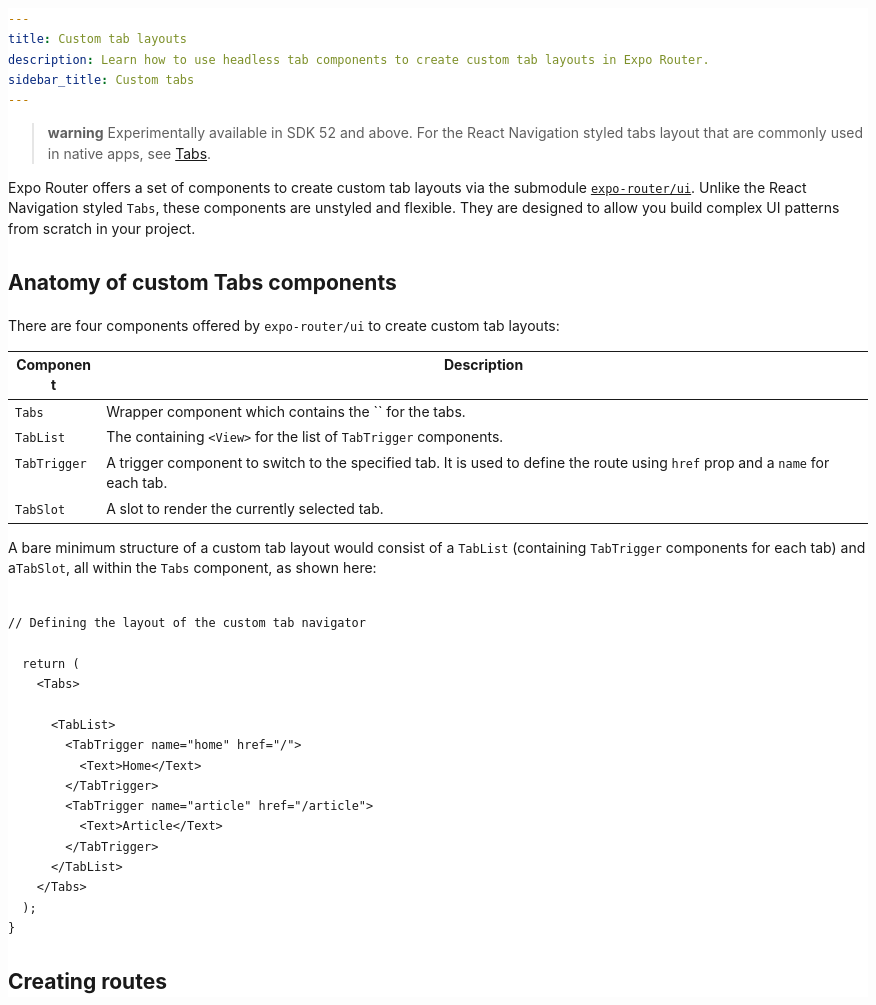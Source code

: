 ```yaml
---
title: Custom tab layouts
description: Learn how to use headless tab components to create custom tab layouts in Expo Router.
sidebar_title: Custom tabs
---
```


> **warning** Experimentally available in SDK 52 and above. For the React Navigation styled tabs layout that are commonly used in native apps, see [Tabs](/router/advanced/tabs/).

Expo Router offers a set of components to create custom tab layouts via the submodule [`expo-router/ui`](/versions/latest/sdk/router-ui/). Unlike the React Navigation styled `Tabs`, these components are unstyled and flexible. They are designed to allow you build complex UI patterns from scratch in your project.

## Anatomy of custom Tabs components

There are four components offered by `expo-router/ui` to create custom tab layouts:

| Component    | Description                                                                                                                     |
| ------------ | ------------------------------------------------------------------------------------------------------------------------------- |
| `Tabs`       | Wrapper component which contains the `` for the tabs.                                                                     |
| `TabList`    | The containing `<View>` for the list of `TabTrigger` components.                                                                |
| `TabTrigger` | A trigger component to switch to the specified tab. It is used to define the route using `href` prop and a `name` for each tab. |
| `TabSlot`    | A slot to render the currently selected tab.                                                                                    |

A bare minimum structure of a custom tab layout would consist of a `TabList` (containing `TabTrigger` components for each tab) and a`TabSlot`, all within the `Tabs` component, as shown here:

```tsx app/(tabs)/_layout.tsx|collapseHeight=440

// Defining the layout of the custom tab navigator

  return (
    <Tabs>
      
      <TabList>
        <TabTrigger name="home" href="/">
          <Text>Home</Text>
        </TabTrigger>
        <TabTrigger name="article" href="/article">
          <Text>Article</Text>
        </TabTrigger>
      </TabList>
    </Tabs>
  );
}
```

## Creating routes
